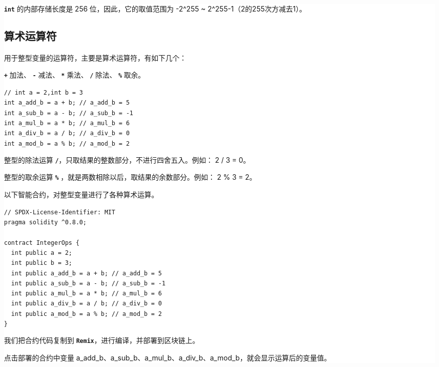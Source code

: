 **`int`** 的内部存储长度是 256 位，因此，它的取值范围为 -2^255 ~ 2^255-1（2的255次方减去1）。

## 算术运算符

用于整型变量的运算符，主要是算术运算符，有如下几个：

 **`+`**  加法、  **`-`**  减法、  **`*`**  乘法、  **`/`**  除法、  **`%`**  取余。

```solidity
// int a = 2,int b = 3
int a_add_b = a + b; // a_add_b = 5
int a_sub_b = a - b; // a_sub_b = -1
int a_mul_b = a * b; // a_mul_b = 6
int a_div_b = a / b; // a_div_b = 0
int a_mod_b = a % b; // a_mod_b = 2
```

整型的除法运算 **`/`**，只取结果的整数部分，不进行四舍五入。例如： 2  /  3 = 0。

整型的取余运算 **`%`** ，就是两数相除以后，取结果的余数部分。例如： 2  %  3 = 2。

以下智能合约，对整型变量进行了各种算术运算。

```solidity
// SPDX-License-Identifier: MIT
pragma solidity ^0.8.0;

contract IntegerOps {
  int public a = 2;
  int public b = 3;
  int public a_add_b = a + b; // a_add_b = 5
  int public a_sub_b = a - b; // a_sub_b = -1
  int public a_mul_b = a * b; // a_mul_b = 6
  int public a_div_b = a / b; // a_div_b = 0
  int public a_mod_b = a % b; // a_mod_b = 2
}
```

我们把合约代码复制到 **`Remix`**，进行编译，并部署到区块链上。

点击部署的合约中变量 a_add_b、a_sub_b、a_mul_b、a_div_b、a_mod_b，就会显示运算后的变量值。
